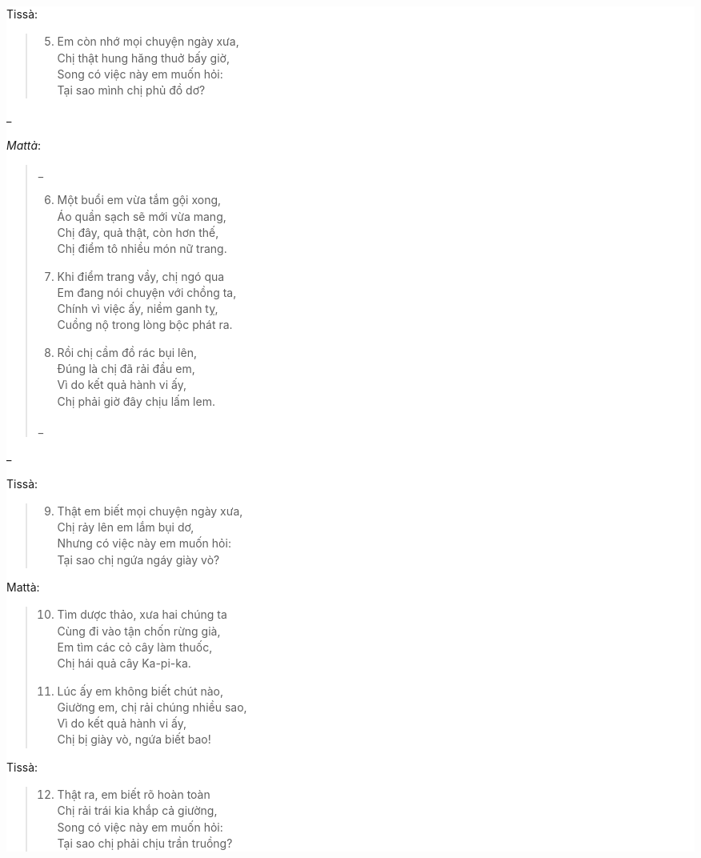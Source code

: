 Tissà:

> 5. Em còn nhớ mọi chuyện ngày xưa,  
> Chị thật hung hăng thuở bấy giờ,  
> Song có việc này em muốn hỏi:  
> Tại sao mình chị phủ đồ dơ?

_

_Mattà_:

> _
> 
> 6. Một buổi em vừa tắm gội xong,  
> Áo quần sạch sẽ mới vừa mang,  
> Chị đây, quả thật, còn hơn thế,  
> Chị điểm tô nhiều món nữ trang.  
>   
> 7. Khi điểm trang vầy, chị ngó qua  
> Em đang nói chuyện với chồng ta,  
> Chính vì việc ấy, niềm ganh tỵ,  
> Cuồng nộ trong lòng bộc phát ra.  
>   
> 8. Rồi chị cầm đồ rác bụi lên,  
> Ðúng là chị đã rải đầu em,  
> Vì do kết quả hành vi ấy,  
> Chị phải giờ đây chịu lấm lem.
> 
> _

_

Tissà:

> 9. Thật em biết mọi chuyện ngày xưa,  
> Chị rảy lên em lắm bụi dơ,  
> Nhưng có việc này em muốn hỏi:  
> Tại sao chị ngứa ngáy giày vò?

Mattà:

> 10. Tìm dược thảo, xưa hai chúng ta  
> Cùng đi vào tận chốn rừng già,  
> Em tìm các cỏ cây làm thuốc,  
> Chị hái quả cây Ka-pi-ka.  
>   
> 11. Lúc ấy em không biết chút nào,  
> Giường em, chị rải chúng nhiều sao,  
> Vì do kết quả hành vi ấy,  
> Chị bị giày vò, ngứa biết bao!

Tissà:

> 12. Thật ra, em biết rõ hoàn toàn  
> Chị rải trái kia khắp cả giường,  
> Song có việc này em muốn hỏi:  
> Tại sao chị phải chịu trần truồng?
